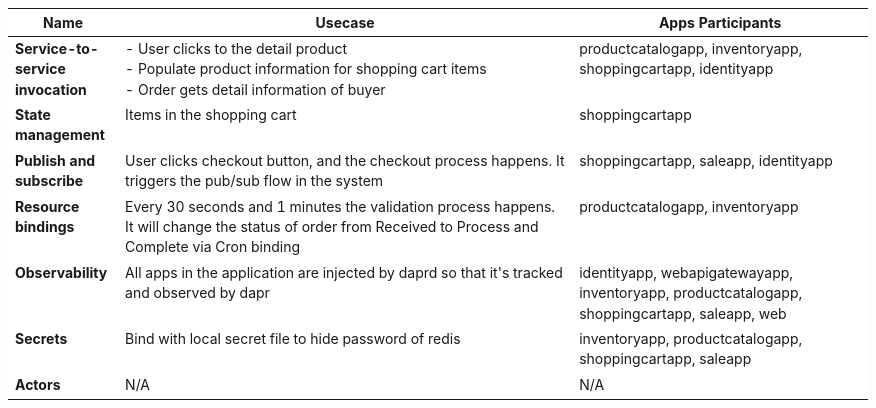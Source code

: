 <table>
  <thead>
    <th>Name</th>
    <th>Usecase</th>
    <th>Apps Participants</th>
  </thead>
  <tbody>
    <tr>
      <td><b>Service-to-service invocation</b></td>
      <td>
         - User clicks to the detail product<br>
         - Populate product information for shopping cart items<br>
         - Order gets detail information of buyer
      </td>
      <td>productcatalogapp, inventoryapp, shoppingcartapp, identityapp</td>
    </tr>
    <tr>
      <td><b>State management</b></td>
      <td>Items in the shopping cart</td>
      <td>shoppingcartapp</td>
    </tr>
    <tr>
      <td><b>Publish and subscribe</b></td>
      <td>User clicks checkout button, and the checkout process happens. It triggers the pub/sub flow in the system</td>
      <td>shoppingcartapp, saleapp, identityapp</td>
    </tr>
    <tr>
      <td><b>Resource bindings</b></td>
      <td>Every 30 seconds and 1 minutes the validation process happens. It will change the status of order from Received to Process and Complete via Cron binding</td>
      <td>productcatalogapp, inventoryapp</td>
    </tr>
    <tr>
      <td><b>Observability</b></td>
      <td>All apps in the application are injected by daprd so that it's tracked and observed by dapr </td>
      <td>identityapp, webapigatewayapp, inventoryapp, productcatalogapp, shoppingcartapp, saleapp, web</td>
    </tr>
    <tr>
      <td><b>Secrets</b></td>
      <td>Bind with local secret file to hide password of redis</td>
      <td>inventoryapp, productcatalogapp, shoppingcartapp, saleapp</td>
    </tr>
    <tr>
      <td><b>Actors</b></td>
      <td>N/A</td>
      <td>N/A</td>
    </tr>
  </tbody>
</table>
